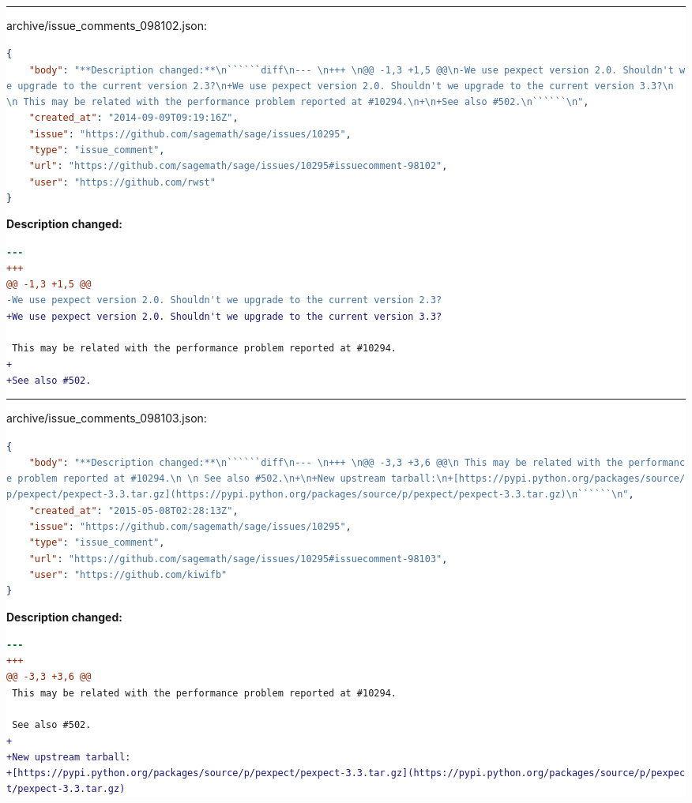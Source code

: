 

---

archive/issue_comments_098102.json:
```json
{
    "body": "**Description changed:**\n``````diff\n--- \n+++ \n@@ -1,3 +1,5 @@\n-We use pexpect version 2.0. Shouldn't we upgrade to the current version 2.3?\n+We use pexpect version 2.0. Shouldn't we upgrade to the current version 3.3?\n \n This may be related with the performance problem reported at #10294.\n+\n+See also #502.\n``````\n",
    "created_at": "2014-09-09T09:19:16Z",
    "issue": "https://github.com/sagemath/sage/issues/10295",
    "type": "issue_comment",
    "url": "https://github.com/sagemath/sage/issues/10295#issuecomment-98102",
    "user": "https://github.com/rwst"
}
```

**Description changed:**
``````diff
--- 
+++ 
@@ -1,3 +1,5 @@
-We use pexpect version 2.0. Shouldn't we upgrade to the current version 2.3?
+We use pexpect version 2.0. Shouldn't we upgrade to the current version 3.3?
 
 This may be related with the performance problem reported at #10294.
+
+See also #502.
``````




---

archive/issue_comments_098103.json:
```json
{
    "body": "**Description changed:**\n``````diff\n--- \n+++ \n@@ -3,3 +3,6 @@\n This may be related with the performance problem reported at #10294.\n \n See also #502.\n+\n+New upstream tarball:\n+[https://pypi.python.org/packages/source/p/pexpect/pexpect-3.3.tar.gz](https://pypi.python.org/packages/source/p/pexpect/pexpect-3.3.tar.gz)\n``````\n",
    "created_at": "2015-05-08T02:28:13Z",
    "issue": "https://github.com/sagemath/sage/issues/10295",
    "type": "issue_comment",
    "url": "https://github.com/sagemath/sage/issues/10295#issuecomment-98103",
    "user": "https://github.com/kiwifb"
}
```

**Description changed:**
``````diff
--- 
+++ 
@@ -3,3 +3,6 @@
 This may be related with the performance problem reported at #10294.
 
 See also #502.
+
+New upstream tarball:
+[https://pypi.python.org/packages/source/p/pexpect/pexpect-3.3.tar.gz](https://pypi.python.org/packages/source/p/pexpect/pexpect-3.3.tar.gz)
``````
